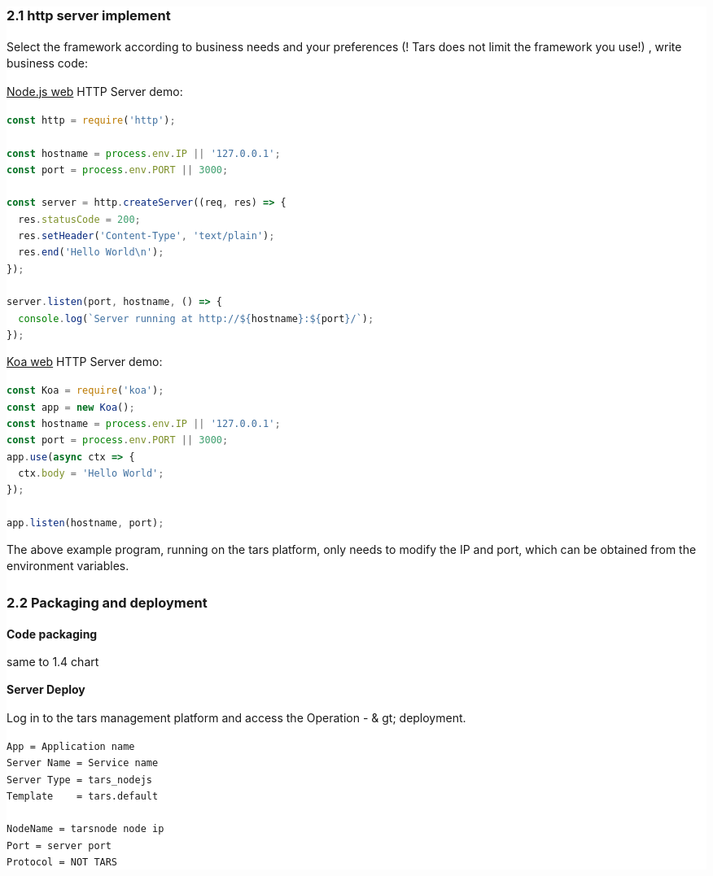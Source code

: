 ### 2.1 http server implement

Select the framework according to business needs and your preferences (! Tars does not limit the framework you use!) , write business code:

[Node.js web](https://nodejs.org/en/about/) HTTP Server demo:
```javascript
const http = require('http');

const hostname = process.env.IP || '127.0.0.1';
const port = process.env.PORT || 3000;

const server = http.createServer((req, res) => {
  res.statusCode = 200;
  res.setHeader('Content-Type', 'text/plain');
  res.end('Hello World\n');
});

server.listen(port, hostname, () => {
  console.log(`Server running at http://${hostname}:${port}/`);
});
```

[Koa web](https://koajs.com/) HTTP Server demo:
```javascript
const Koa = require('koa');
const app = new Koa();
const hostname = process.env.IP || '127.0.0.1';
const port = process.env.PORT || 3000;
app.use(async ctx => {
  ctx.body = 'Hello World';
});

app.listen(hostname, port);
```


The above example program, running on the tars platform, only needs to modify the IP and port, which can be obtained from the environment variables.

### 2.2 Packaging and deployment

**Code packaging**  

same to 1.4 chart

**Server Deploy**  

Log in to the tars management platform and access the Operation - & gt; deployment.


```
App = Application name 
Server Name = Service name 
Server Type = tars_nodejs
Template    = tars.default

NodeName = tarsnode node ip
Port = server port
Protocol = NOT TARS
```  
